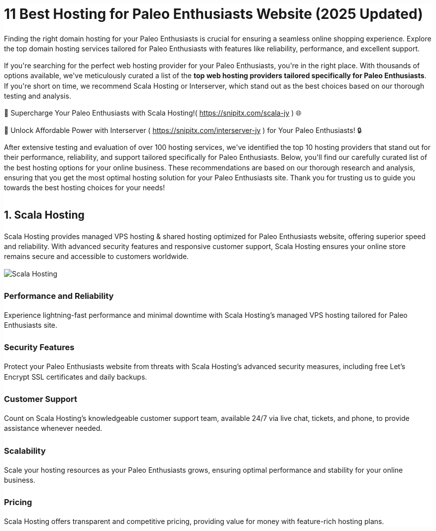 # 11 Best Hosting for Paleo Enthusiasts Website (2025 Updated)

Finding the right domain hosting for your Paleo Enthusiasts is crucial for ensuring a seamless online shopping experience. Explore the top domain hosting services tailored for Paleo Enthusiasts with features like reliability, performance, and excellent support.

If you're searching for the perfect web hosting provider for your Paleo Enthusiasts, you're in the right place. With thousands of options available, we've meticulously curated a list of the **top web hosting providers tailored specifically for Paleo Enthusiasts**. If you're short on time, we recommend Scala Hosting or Interserver, which stand out as the best choices based on our thorough testing and analysis.

🚀 Supercharge Your Paleo Enthusiasts with Scala Hosting!( https://snipitx.com/scala-jy ) 🌐 

💸 Unlock Affordable Power with Interserver ( https://snipitx.com/interserver-jy ) for Your Paleo Enthusiasts! 🔒

After extensive testing and evaluation of over 100 hosting services, we've identified the top 10 hosting providers that stand out for their performance, reliability, and support tailored specifically for Paleo Enthusiasts. Below, you'll find our carefully curated list of the best hosting options for your online business. These recommendations are based on our thorough research and analysis, ensuring that you get the most optimal hosting solution for your Paleo Enthusiasts site. Thank you for trusting us to guide you towards the best hosting choices for your needs!

## 1. Scala Hosting

Scala Hosting provides managed VPS hosting & shared hosting optimized for Paleo Enthusiasts website, offering superior speed and reliability. With advanced security features and responsive customer support, Scala Hosting ensures your online store remains secure and accessible to customers worldwide.

![Scala Hosting](https://i.imgur.com/uJ5JIK3.png "Scala Web Hosting")

### Performance and Reliability
Experience lightning-fast performance and minimal downtime with Scala Hosting’s managed VPS hosting tailored for Paleo Enthusiasts site.

### Security Features
Protect your Paleo Enthusiasts website from threats with Scala Hosting’s advanced security measures, including free Let’s Encrypt SSL certificates and daily backups.

### Customer Support
Count on Scala Hosting’s knowledgeable customer support team, available 24/7 via live chat, tickets, and phone, to provide assistance whenever needed.

### Scalability
Scale your hosting resources as your Paleo Enthusiasts grows, ensuring optimal performance and stability for your online business.

### Pricing
Scala Hosting offers transparent and competitive pricing, providing value for money with feature-rich hosting plans.
